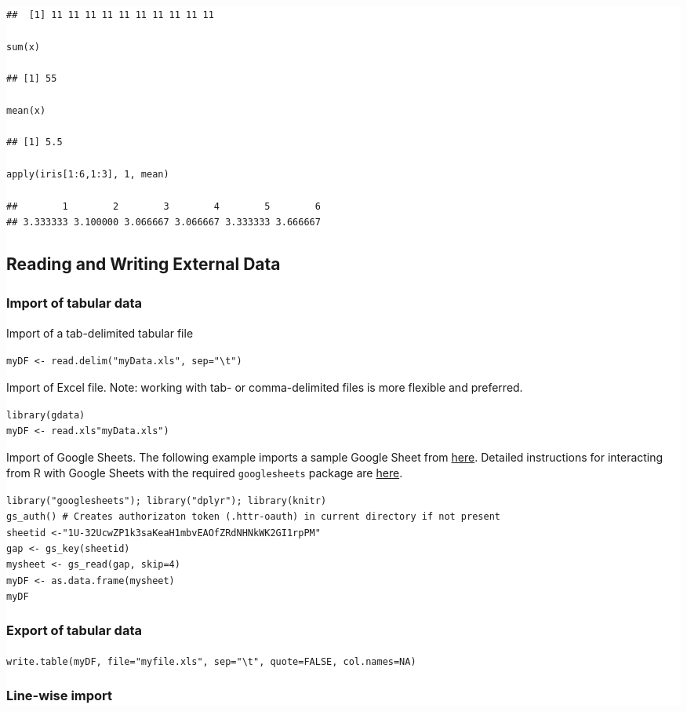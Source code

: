     ##  [1] 11 11 11 11 11 11 11 11 11 11

    sum(x)

    ## [1] 55

    mean(x)

    ## [1] 5.5

    apply(iris[1:6,1:3], 1, mean) 

    ##        1        2        3        4        5        6 
    ## 3.333333 3.100000 3.066667 3.066667 3.333333 3.666667

## Reading and Writing External Data

### Import of tabular data

Import of a tab-delimited tabular file

    myDF <- read.delim("myData.xls", sep="\t")

Import of Excel file. Note: working with tab- or comma-delimited files
is more flexible and preferred.

    library(gdata)
    myDF <- read.xls"myData.xls")

Import of Google Sheets. The following example imports a sample Google
Sheet from
[here](https://docs.google.com/spreadsheets/d/1U-32UcwZP1k3saKeaH1mbvEAOfZRdNHNkWK2GI1rpPM/edit#gid=472150521).
Detailed instructions for interacting from R with Google Sheets with the
required `googlesheets` package are
[here](https://github.com/jennybc/googlesheets).

    library("googlesheets"); library("dplyr"); library(knitr)
    gs_auth() # Creates authorizaton token (.httr-oauth) in current directory if not present
    sheetid <-"1U-32UcwZP1k3saKeaH1mbvEAOfZRdNHNkWK2GI1rpPM"
    gap <- gs_key(sheetid)
    mysheet <- gs_read(gap, skip=4)
    myDF <- as.data.frame(mysheet)
    myDF

### Export of tabular data

    write.table(myDF, file="myfile.xls", sep="\t", quote=FALSE, col.names=NA)

### Line-wise import
